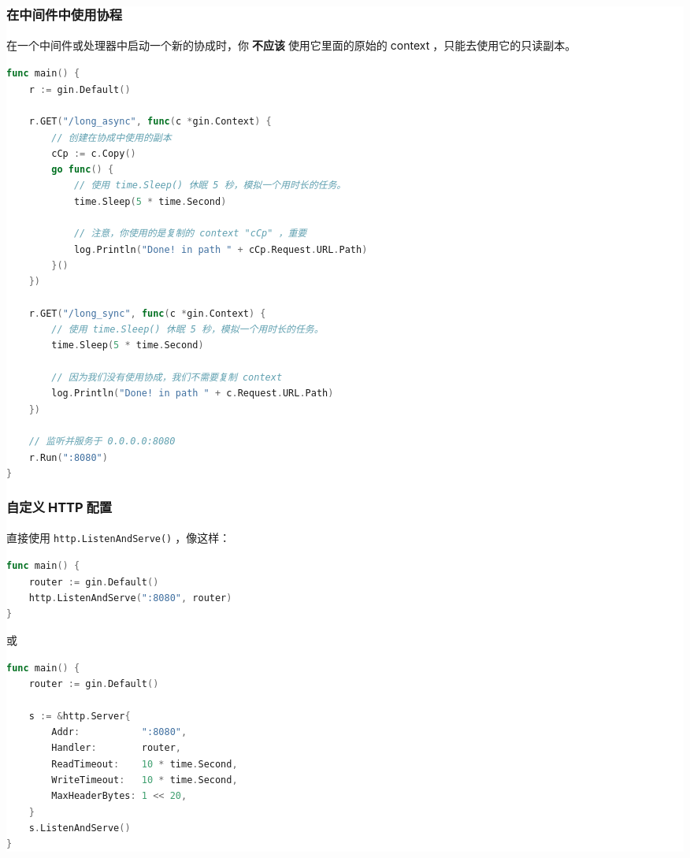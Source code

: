 ### 在中间件中使用协程

在一个中间件或处理器中启动一个新的协成时，你 **不应该** 使用它里面的原始的 context ，只能去使用它的只读副本。

```go
func main() {
	r := gin.Default()

	r.GET("/long_async", func(c *gin.Context) {
		// 创建在协成中使用的副本
		cCp := c.Copy()
		go func() {
			// 使用 time.Sleep() 休眠 5 秒，模拟一个用时长的任务。
			time.Sleep(5 * time.Second)

			// 注意，你使用的是复制的 context "cCp" ，重要
			log.Println("Done! in path " + cCp.Request.URL.Path)
		}()
	})

	r.GET("/long_sync", func(c *gin.Context) {
		// 使用 time.Sleep() 休眠 5 秒，模拟一个用时长的任务。
		time.Sleep(5 * time.Second)

		// 因为我们没有使用协成，我们不需要复制 context
		log.Println("Done! in path " + c.Request.URL.Path)
	})

	// 监听并服务于 0.0.0.0:8080
	r.Run(":8080")
}
```

### 自定义 HTTP 配置

直接使用 `http.ListenAndServe()` ，像这样：

```go
func main() {
	router := gin.Default()
	http.ListenAndServe(":8080", router)
}
```
或

```go
func main() {
	router := gin.Default()

	s := &http.Server{
		Addr:           ":8080",
		Handler:        router,
		ReadTimeout:    10 * time.Second,
		WriteTimeout:   10 * time.Second,
		MaxHeaderBytes: 1 << 20,
	}
	s.ListenAndServe()
}
```

